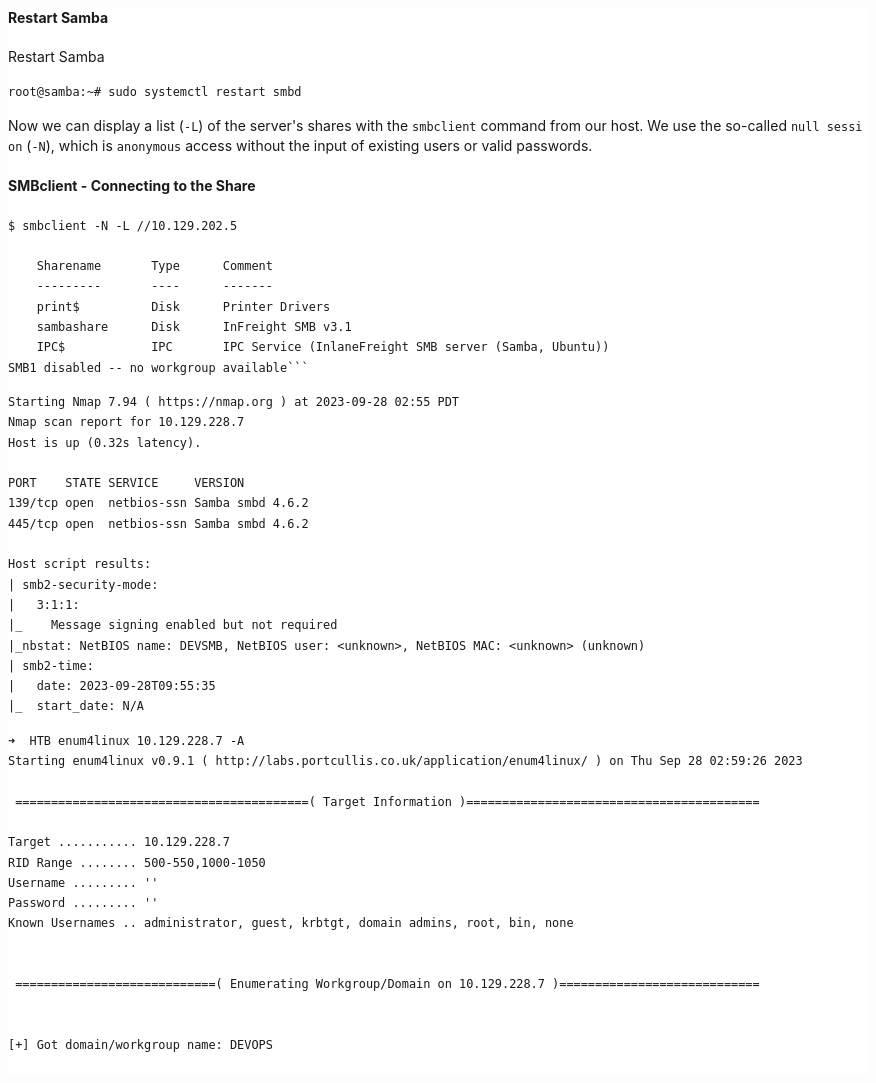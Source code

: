 #### Restart Samba

Restart Samba

```shell-session
root@samba:~# sudo systemctl restart smbd
```

Now we can display a list (`-L`) of the server's shares with the `smbclient` command from our host. We use the so-called `null session` (`-N`), which is `anonymous` access without the input of existing users or valid passwords.

#### SMBclient - Connecting to the Share

```
$ smbclient -N -L //10.129.202.5 

	Sharename       Type      Comment
	---------       ----      -------
	print$          Disk      Printer Drivers
	sambashare      Disk      InFreight SMB v3.1
	IPC$            IPC       IPC Service (InlaneFreight SMB server (Samba, Ubuntu))
SMB1 disabled -- no workgroup available```
```


``` sudo nmap 10.129.228.7 -sV -sC -p139,445
Starting Nmap 7.94 ( https://nmap.org ) at 2023-09-28 02:55 PDT
Nmap scan report for 10.129.228.7
Host is up (0.32s latency).

PORT    STATE SERVICE     VERSION
139/tcp open  netbios-ssn Samba smbd 4.6.2
445/tcp open  netbios-ssn Samba smbd 4.6.2

Host script results:
| smb2-security-mode: 
|   3:1:1: 
|_    Message signing enabled but not required
|_nbstat: NetBIOS name: DEVSMB, NetBIOS user: <unknown>, NetBIOS MAC: <unknown> (unknown)
| smb2-time: 
|   date: 2023-09-28T09:55:35
|_  start_date: N/A

```

```
➜  HTB enum4linux 10.129.228.7 -A   
Starting enum4linux v0.9.1 ( http://labs.portcullis.co.uk/application/enum4linux/ ) on Thu Sep 28 02:59:26 2023

 =========================================( Target Information )=========================================

Target ........... 10.129.228.7
RID Range ........ 500-550,1000-1050
Username ......... ''
Password ......... ''
Known Usernames .. administrator, guest, krbtgt, domain admins, root, bin, none


 ============================( Enumerating Workgroup/Domain on 10.129.228.7 )============================


[+] Got domain/workgroup name: DEVOPS


```